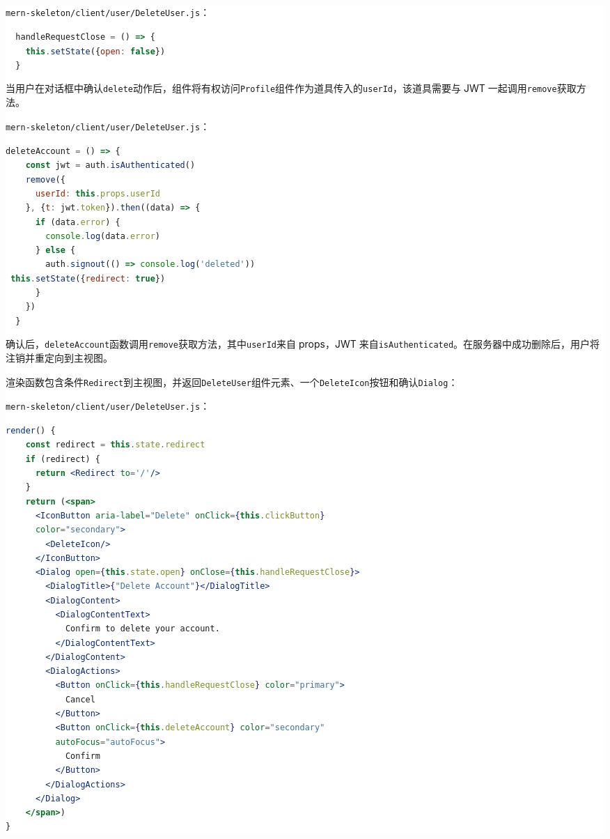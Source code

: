 `mern-skeleton/client/user/DeleteUser.js`：

```jsx
  handleRequestClose = () => {
    this.setState({open: false})
  }
```

当用户在对话框中确认`delete`动作后，组件将有权访问`Profile`组件作为道具传入的`userId`，该道具需要与 JWT 一起调用`remove`获取方法。

`mern-skeleton/client/user/DeleteUser.js`：

```jsx
deleteAccount = () => {
    const jwt = auth.isAuthenticated() 
    remove({
      userId: this.props.userId
    }, {t: jwt.token}).then((data) => {
      if (data.error) {
        console.log(data.error)
      } else {
        auth.signout(() => console.log('deleted'))
 this.setState({redirect: true})
      }
    }) 
  }
```

确认后，`deleteAccount`函数调用`remove`获取方法，其中`userId`来自 props，JWT 来自`isAuthenticated`。在服务器中成功删除后，用户将注销并重定向到主视图。

渲染函数包含条件`Redirect`到主视图，并返回`DeleteUser`组件元素、一个`DeleteIcon`按钮和确认`Dialog`：

`mern-skeleton/client/user/DeleteUser.js`：

```jsx
render() {
    const redirect = this.state.redirect
    if (redirect) {
      return <Redirect to='/'/>
    }
    return (<span>
      <IconButton aria-label="Delete" onClick={this.clickButton} 
      color="secondary">
        <DeleteIcon/>
      </IconButton>
      <Dialog open={this.state.open} onClose={this.handleRequestClose}>
        <DialogTitle>{"Delete Account"}</DialogTitle>
        <DialogContent>
          <DialogContentText>
            Confirm to delete your account.
          </DialogContentText>
        </DialogContent>
        <DialogActions>
          <Button onClick={this.handleRequestClose} color="primary">
            Cancel
          </Button>
          <Button onClick={this.deleteAccount} color="secondary" 
          autoFocus="autoFocus">
            Confirm
          </Button>
        </DialogActions>
      </Dialog>
    </span>)
}
```
